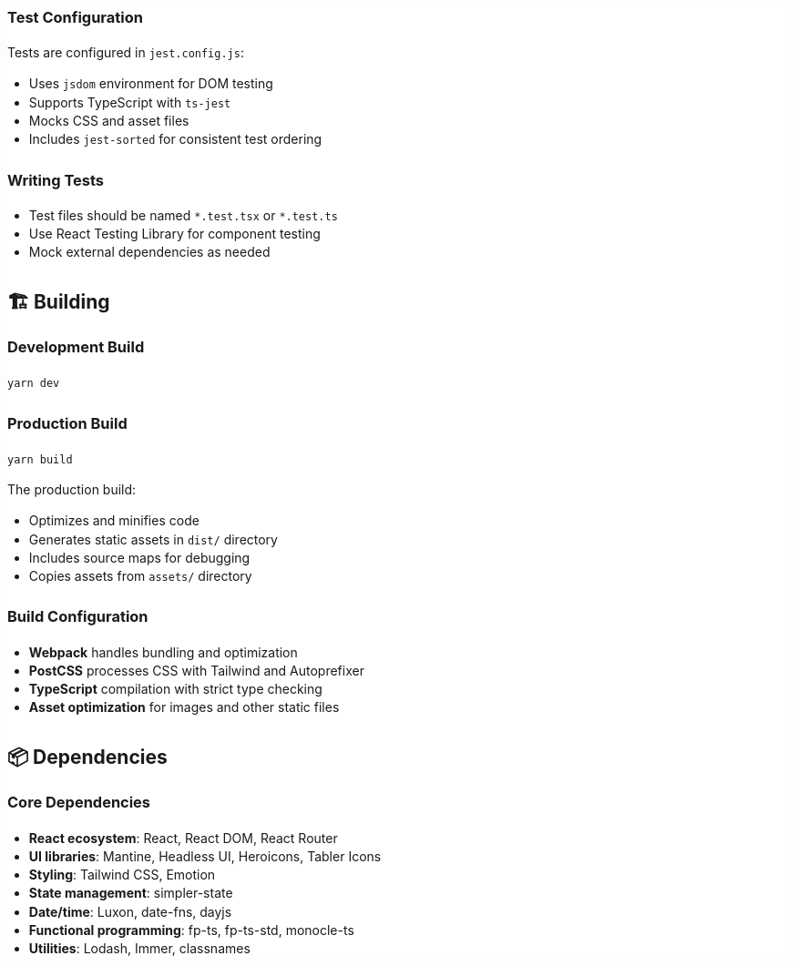 ### Test Configuration

Tests are configured in `jest.config.js`:
- Uses `jsdom` environment for DOM testing
- Supports TypeScript with `ts-jest`
- Mocks CSS and asset files
- Includes `jest-sorted` for consistent test ordering

### Writing Tests

- Test files should be named `*.test.tsx` or `*.test.ts`
- Use React Testing Library for component testing
- Mock external dependencies as needed

## 🏗️ Building

### Development Build

```bash
yarn dev
```

### Production Build

```bash
yarn build
```

The production build:
- Optimizes and minifies code
- Generates static assets in `dist/` directory
- Includes source maps for debugging
- Copies assets from `assets/` directory

### Build Configuration

- **Webpack** handles bundling and optimization
- **PostCSS** processes CSS with Tailwind and Autoprefixer
- **TypeScript** compilation with strict type checking
- **Asset optimization** for images and other static files

## 📦 Dependencies

### Core Dependencies

- **React ecosystem**: React, React DOM, React Router
- **UI libraries**: Mantine, Headless UI, Heroicons, Tabler Icons
- **Styling**: Tailwind CSS, Emotion
- **State management**: simpler-state
- **Date/time**: Luxon, date-fns, dayjs
- **Functional programming**: fp-ts, fp-ts-std, monocle-ts
- **Utilities**: Lodash, Immer, classnames
